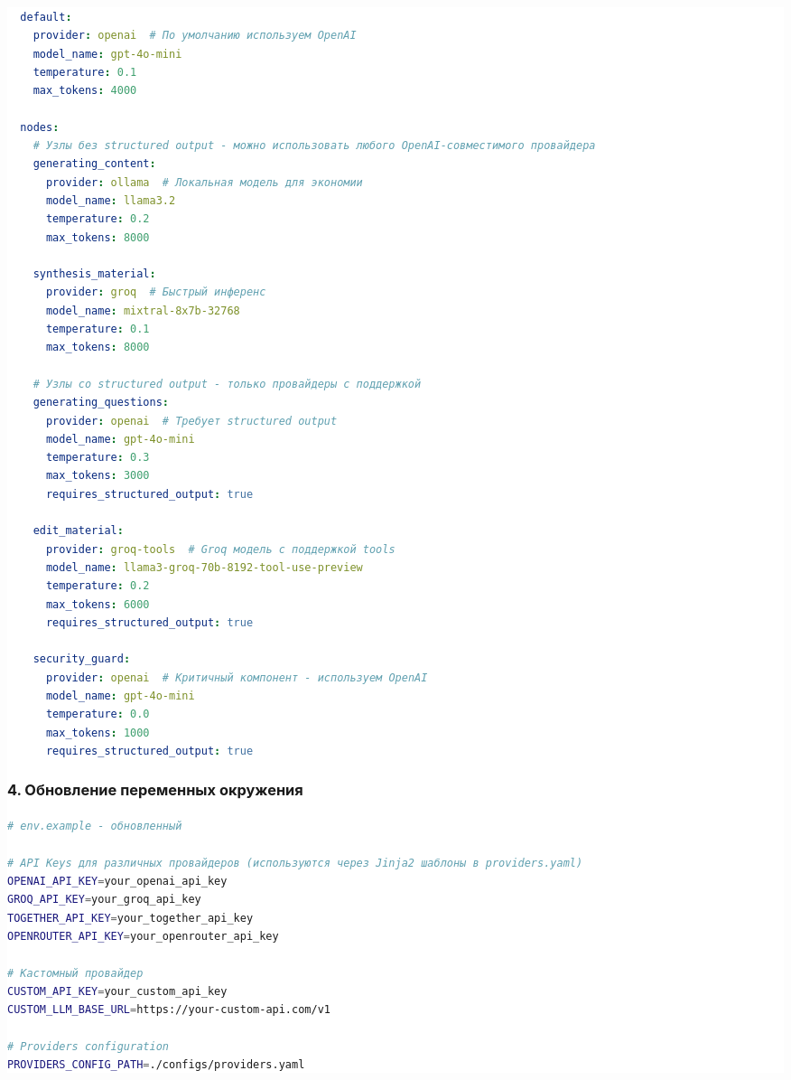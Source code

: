 ```yaml
  default:
    provider: openai  # По умолчанию используем OpenAI
    model_name: gpt-4o-mini
    temperature: 0.1
    max_tokens: 4000
  
  nodes:
    # Узлы без structured output - можно использовать любого OpenAI-совместимого провайдера
    generating_content:
      provider: ollama  # Локальная модель для экономии
      model_name: llama3.2
      temperature: 0.2
      max_tokens: 8000
    
    synthesis_material:
      provider: groq  # Быстрый инференс
      model_name: mixtral-8x7b-32768
      temperature: 0.1
      max_tokens: 8000
    
    # Узлы со structured output - только провайдеры с поддержкой
    generating_questions:
      provider: openai  # Требует structured output
      model_name: gpt-4o-mini
      temperature: 0.3
      max_tokens: 3000
      requires_structured_output: true
    
    edit_material:
      provider: groq-tools  # Groq модель с поддержкой tools
      model_name: llama3-groq-70b-8192-tool-use-preview
      temperature: 0.2
      max_tokens: 6000
      requires_structured_output: true
    
    security_guard:
      provider: openai  # Критичный компонент - используем OpenAI
      model_name: gpt-4o-mini
      temperature: 0.0
      max_tokens: 1000
      requires_structured_output: true
```

### 4. Обновление переменных окружения

```bash
# env.example - обновленный

# API Keys для различных провайдеров (используются через Jinja2 шаблоны в providers.yaml)
OPENAI_API_KEY=your_openai_api_key
GROQ_API_KEY=your_groq_api_key
TOGETHER_API_KEY=your_together_api_key
OPENROUTER_API_KEY=your_openrouter_api_key

# Кастомный провайдер
CUSTOM_API_KEY=your_custom_api_key
CUSTOM_LLM_BASE_URL=https://your-custom-api.com/v1

# Providers configuration
PROVIDERS_CONFIG_PATH=./configs/providers.yaml
```

